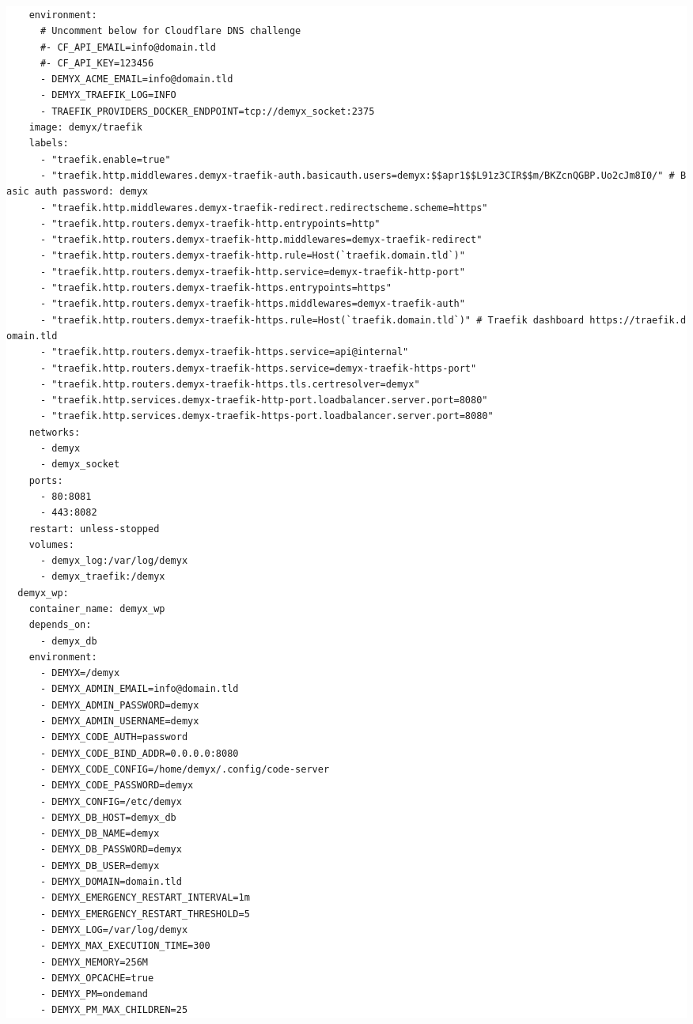 ```
    environment:
      # Uncomment below for Cloudflare DNS challenge
      #- CF_API_EMAIL=info@domain.tld
      #- CF_API_KEY=123456
      - DEMYX_ACME_EMAIL=info@domain.tld
      - DEMYX_TRAEFIK_LOG=INFO
      - TRAEFIK_PROVIDERS_DOCKER_ENDPOINT=tcp://demyx_socket:2375
    image: demyx/traefik
    labels:
      - "traefik.enable=true"
      - "traefik.http.middlewares.demyx-traefik-auth.basicauth.users=demyx:$$apr1$$L91z3CIR$$m/BKZcnQGBP.Uo2cJm8I0/" # Basic auth password: demyx
      - "traefik.http.middlewares.demyx-traefik-redirect.redirectscheme.scheme=https"
      - "traefik.http.routers.demyx-traefik-http.entrypoints=http"
      - "traefik.http.routers.demyx-traefik-http.middlewares=demyx-traefik-redirect"
      - "traefik.http.routers.demyx-traefik-http.rule=Host(`traefik.domain.tld`)"
      - "traefik.http.routers.demyx-traefik-http.service=demyx-traefik-http-port"
      - "traefik.http.routers.demyx-traefik-https.entrypoints=https"
      - "traefik.http.routers.demyx-traefik-https.middlewares=demyx-traefik-auth"
      - "traefik.http.routers.demyx-traefik-https.rule=Host(`traefik.domain.tld`)" # Traefik dashboard https://traefik.domain.tld
      - "traefik.http.routers.demyx-traefik-https.service=api@internal"
      - "traefik.http.routers.demyx-traefik-https.service=demyx-traefik-https-port"
      - "traefik.http.routers.demyx-traefik-https.tls.certresolver=demyx"
      - "traefik.http.services.demyx-traefik-http-port.loadbalancer.server.port=8080"
      - "traefik.http.services.demyx-traefik-https-port.loadbalancer.server.port=8080"
    networks:
      - demyx
      - demyx_socket
    ports:
      - 80:8081
      - 443:8082
    restart: unless-stopped
    volumes:
      - demyx_log:/var/log/demyx
      - demyx_traefik:/demyx
  demyx_wp:
    container_name: demyx_wp
    depends_on:
      - demyx_db
    environment:
      - DEMYX=/demyx
      - DEMYX_ADMIN_EMAIL=info@domain.tld
      - DEMYX_ADMIN_PASSWORD=demyx
      - DEMYX_ADMIN_USERNAME=demyx
      - DEMYX_CODE_AUTH=password
      - DEMYX_CODE_BIND_ADDR=0.0.0.0:8080
      - DEMYX_CODE_CONFIG=/home/demyx/.config/code-server
      - DEMYX_CODE_PASSWORD=demyx
      - DEMYX_CONFIG=/etc/demyx
      - DEMYX_DB_HOST=demyx_db
      - DEMYX_DB_NAME=demyx
      - DEMYX_DB_PASSWORD=demyx
      - DEMYX_DB_USER=demyx
      - DEMYX_DOMAIN=domain.tld
      - DEMYX_EMERGENCY_RESTART_INTERVAL=1m
      - DEMYX_EMERGENCY_RESTART_THRESHOLD=5
      - DEMYX_LOG=/var/log/demyx
      - DEMYX_MAX_EXECUTION_TIME=300
      - DEMYX_MEMORY=256M
      - DEMYX_OPCACHE=true
      - DEMYX_PM=ondemand
      - DEMYX_PM_MAX_CHILDREN=25
```